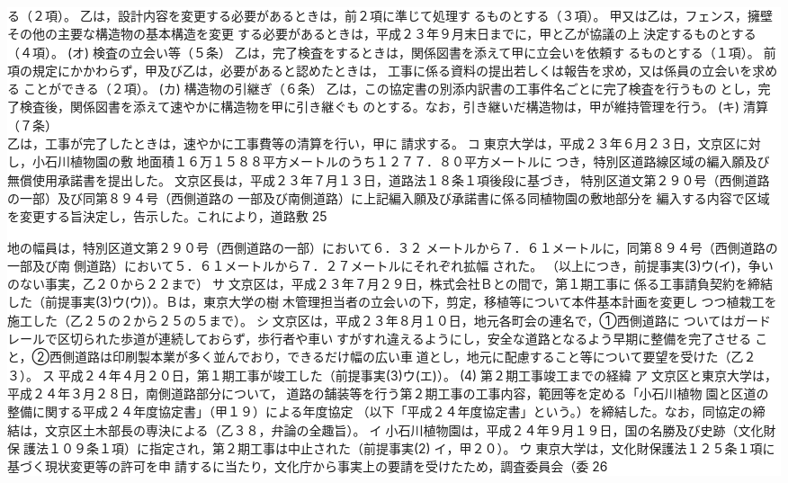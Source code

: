 る（２項）。 
乙は，設計内容を変更する必要があるときは，前２項に準じて処理す
るものとする（３項）。 
甲又は乙は，フェンス，擁壁その他の主要な構造物の基本構造を変更
する必要があるときは，平成２３年９月末日までに，甲と乙が協議の上
決定するものとする（４項）。 
    (オ) 検査の立会い等（５条） 
乙は，完了検査をするときは，関係図書を添えて甲に立会いを依頼す
るものとする（１項）。 
前項の規定にかかわらず，甲及び乙は，必要があると認めたときは，
工事に係る資料の提出若しくは報告を求め，又は係員の立会いを求める
ことができる（２項）。 
    (カ) 構造物の引継ぎ（６条） 
乙は，この協定書の別添内訳書の工事件名ごとに完了検査を行うもの
とし，完了検査後，関係図書を添えて速やかに構造物を甲に引き継ぐも
のとする。なお，引き継いだ構造物は，甲が維持管理を行う。 
    (キ) 清算（７条）  
      乙は，工事が完了したときは，速やかに工事費等の清算を行い，甲に
請求する。 
   コ 東京大学は，平成２３年６月２３日，文京区に対し，小石川植物園の敷
地面積１６万１５８８平方メートルのうち１２７７．８０平方メートルに
つき，特別区道路線区域の編入願及び無償使用承諾書を提出した。 
     文京区長は，平成２３年７月１３日，道路法１８条１項後段に基づき，
特別区道文第２９０号（西側道路の一部）及び同第８９４号（西側道路の
一部及び南側道路）に上記編入願及び承諾書に係る同植物園の敷地部分を
編入する内容で区域を変更する旨決定し，告示した。これにより，道路敷
25 
 
地の幅員は，特別区道文第２９０号（西側道路の一部）において６．３２
メートルから７．６１メートルに，同第８９４号（西側道路の一部及び南
側道路）において５．６１メートルから７．２７メートルにそれぞれ拡幅
された。 
（以上につき，前提事実(3)ウ(イ)，争いのない事実，乙２０から２２まで） 
   サ 文京区は，平成２３年７月２９日，株式会社Ｂとの間で，第１期工事に
係る工事請負契約を締結した（前提事実(3)ウ(ウ)）。Ｂは，東京大学の樹
木管理担当者の立会いの下，剪定，移植等について本件基本計画を変更し
つつ植栽工を施工した（乙２５の２から２５の５まで）。 
   シ 文京区は，平成２３年８月１０日，地元各町会の連名で，①西側道路に
ついてはガードレールで区切られた歩道が連続しておらず，歩行者や車い
すがすれ違えるようにし，安全な道路となるよう早期に整備を完了させる
こと，②西側道路は印刷製本業が多く並んでおり，できるだけ幅の広い車
道とし，地元に配慮すること等について要望を受けた（乙２３）。 
   ス 平成２４年４月２０日，第１期工事が竣工した（前提事実(3)ウ(エ)）。 
  (4) 第２期工事竣工までの経緯 
ア 文京区と東京大学は，平成２４年３月２８日，南側道路部分について，
道路の舗装等を行う第２期工事の工事内容，範囲等を定める「小石川植物
園と区道の整備に関する平成２４年度協定書」（甲１９）による年度協定
（以下「平成２４年度協定書」という。）を締結した。なお，同協定の締
結は，文京区土木部長の専決による（乙３８，弁論の全趣旨）。 
   イ 小石川植物園は，平成２４年９月１９日，国の名勝及び史跡（文化財保
護法１０９条１項）に指定され，第２期工事は中止された（前提事実(2)
イ，甲２０）。 
   ウ 東京大学は，文化財保護法１２５条１項に基づく現状変更等の許可を申
請するに当たり，文化庁から事実上の要請を受けたため，調査委員会（委
26 
 